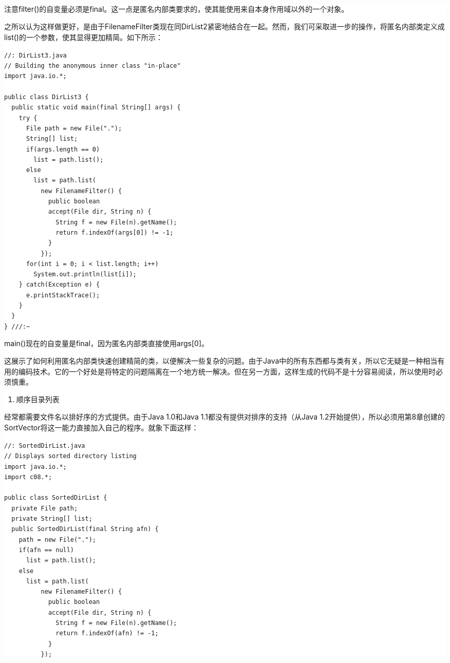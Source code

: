 注意filter\(\)的自变量必须是final。这一点是匿名内部类要求的，使其能使用来自本身作用域以外的一个对象。

之所以认为这样做更好，是由于FilenameFilter类现在同DirList2紧密地结合在一起。然而，我们可采取进一步的操作，将匿名内部类定义成list\(\)的一个参数，使其显得更加精简。如下所示：

```text
//: DirList3.java
// Building the anonymous inner class "in-place"
import java.io.*;

public class DirList3 {
  public static void main(final String[] args) {
    try {
      File path = new File(".");
      String[] list;
      if(args.length == 0)
        list = path.list();
      else 
        list = path.list(
          new FilenameFilter() {
            public boolean 
            accept(File dir, String n) {
              String f = new File(n).getName();
              return f.indexOf(args[0]) != -1;
            }
          });
      for(int i = 0; i < list.length; i++)
        System.out.println(list[i]);
    } catch(Exception e) {
      e.printStackTrace();
    }
  }
} ///:~
```

main\(\)现在的自变量是final，因为匿名内部类直接使用args\[0\]。

这展示了如何利用匿名内部类快速创建精简的类，以便解决一些复杂的问题。由于Java中的所有东西都与类有关，所以它无疑是一种相当有用的编码技术。它的一个好处是将特定的问题隔离在一个地方统一解决。但在另一方面，这样生成的代码不是十分容易阅读，所以使用时必须慎重。

1. 顺序目录列表

经常都需要文件名以排好序的方式提供。由于Java 1.0和Java 1.1都没有提供对排序的支持（从Java 1.2开始提供），所以必须用第8章创建的SortVector将这一能力直接加入自己的程序。就象下面这样：

```text
//: SortedDirList.java
// Displays sorted directory listing
import java.io.*;
import c08.*;

public class SortedDirList {
  private File path;
  private String[] list;
  public SortedDirList(final String afn) {
    path = new File(".");
    if(afn == null)
      list = path.list();
    else
      list = path.list(
          new FilenameFilter() {
            public boolean 
            accept(File dir, String n) {
              String f = new File(n).getName();
              return f.indexOf(afn) != -1;
            }
          });
```